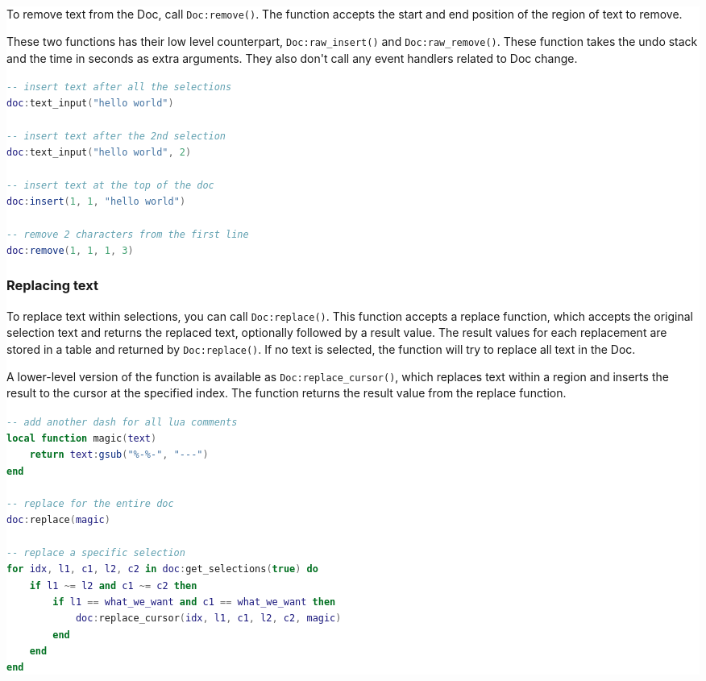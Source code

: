 To remove text from the Doc, call `Doc:remove()`.
The function accepts the start and end position of the region of text to remove.

These two functions has their low level counterpart, `Doc:raw_insert()`
and `Doc:raw_remove()`. These function takes the undo stack
and the time in seconds as extra arguments.
They also don't call any event handlers related to Doc change.

```lua
-- insert text after all the selections
doc:text_input("hello world")

-- insert text after the 2nd selection
doc:text_input("hello world", 2)

-- insert text at the top of the doc
doc:insert(1, 1, "hello world")

-- remove 2 characters from the first line
doc:remove(1, 1, 1, 3)
```

### Replacing text

To replace text within selections, you can call `Doc:replace()`.
This function accepts a replace function, which accepts the original
selection text and returns the replaced text, optionally followed by
a result value.
The result values for each replacement are stored in a table and returned
by `Doc:replace()`.
If no text is selected, the function will try to replace all text in the Doc.

A lower-level version of the function is available as `Doc:replace_cursor()`,
which replaces text within a region and inserts the result to the cursor
at the specified index.
The function returns the result value from the replace function.

```lua
-- add another dash for all lua comments
local function magic(text)
    return text:gsub("%-%-", "---")
end

-- replace for the entire doc
doc:replace(magic)

-- replace a specific selection
for idx, l1, c1, l2, c2 in doc:get_selections(true) do
    if l1 ~= l2 and c1 ~= c2 then
        if l1 == what_we_want and c1 == what_we_want then
            doc:replace_cursor(idx, l1, c1, l2, c2, magic)
        end
    end
end
```

